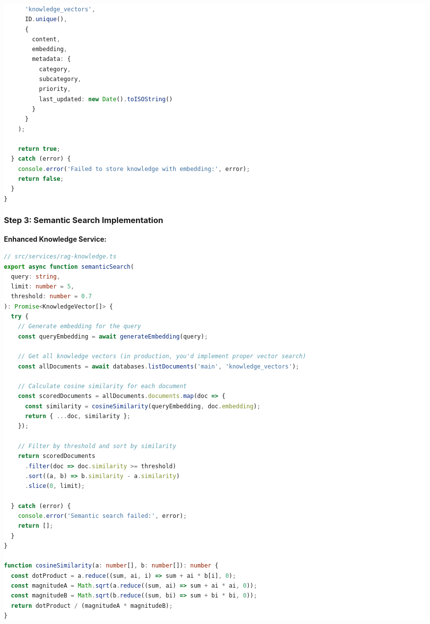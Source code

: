 ```typescript
      'knowledge_vectors',
      ID.unique(),
      {
        content,
        embedding,
        metadata: {
          category,
          subcategory,
          priority,
          last_updated: new Date().toISOString()
        }
      }
    );
    
    return true;
  } catch (error) {
    console.error('Failed to store knowledge with embedding:', error);
    return false;
  }
}
```

### **Step 3: Semantic Search Implementation**

**Enhanced Knowledge Service:**
```typescript
// src/services/rag-knowledge.ts
export async function semanticSearch(
  query: string,
  limit: number = 5,
  threshold: number = 0.7
): Promise<KnowledgeVector[]> {
  try {
    // Generate embedding for the query
    const queryEmbedding = await generateEmbedding(query);
    
    // Get all knowledge vectors (in production, you'd implement proper vector search)
    const allDocuments = await databases.listDocuments('main', 'knowledge_vectors');
    
    // Calculate cosine similarity for each document
    const scoredDocuments = allDocuments.documents.map(doc => {
      const similarity = cosineSimilarity(queryEmbedding, doc.embedding);
      return { ...doc, similarity };
    });
    
    // Filter by threshold and sort by similarity
    return scoredDocuments
      .filter(doc => doc.similarity >= threshold)
      .sort((a, b) => b.similarity - a.similarity)
      .slice(0, limit);
      
  } catch (error) {
    console.error('Semantic search failed:', error);
    return [];
  }
}

function cosineSimilarity(a: number[], b: number[]): number {
  const dotProduct = a.reduce((sum, ai, i) => sum + ai * b[i], 0);
  const magnitudeA = Math.sqrt(a.reduce((sum, ai) => sum + ai * ai, 0));
  const magnitudeB = Math.sqrt(b.reduce((sum, bi) => sum + bi * bi, 0));
  return dotProduct / (magnitudeA * magnitudeB);
}
```